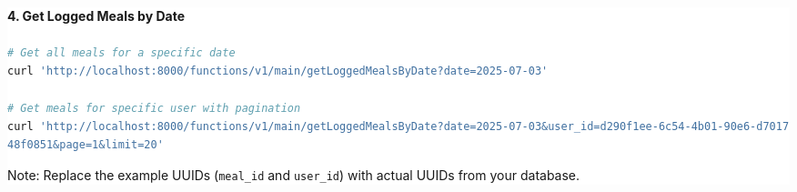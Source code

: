 #### 4. Get Logged Meals by Date
```bash
# Get all meals for a specific date
curl 'http://localhost:8000/functions/v1/main/getLoggedMealsByDate?date=2025-07-03'

# Get meals for specific user with pagination
curl 'http://localhost:8000/functions/v1/main/getLoggedMealsByDate?date=2025-07-03&user_id=d290f1ee-6c54-4b01-90e6-d701748f0851&page=1&limit=20'
```

Note: Replace the example UUIDs (`meal_id` and `user_id`) with actual UUIDs from your database.
